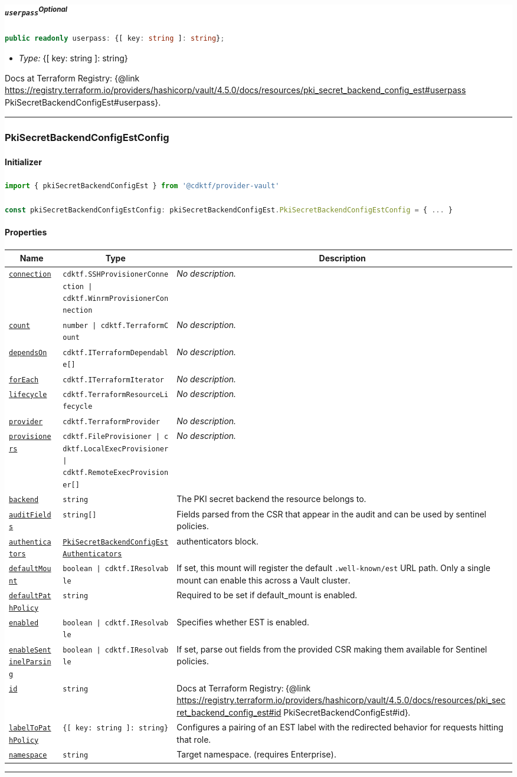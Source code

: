##### `userpass`<sup>Optional</sup> <a name="userpass" id="@cdktf/provider-vault.pkiSecretBackendConfigEst.PkiSecretBackendConfigEstAuthenticators.property.userpass"></a>

```typescript
public readonly userpass: {[ key: string ]: string};
```

- *Type:* {[ key: string ]: string}

Docs at Terraform Registry: {@link https://registry.terraform.io/providers/hashicorp/vault/4.5.0/docs/resources/pki_secret_backend_config_est#userpass PkiSecretBackendConfigEst#userpass}.

---

### PkiSecretBackendConfigEstConfig <a name="PkiSecretBackendConfigEstConfig" id="@cdktf/provider-vault.pkiSecretBackendConfigEst.PkiSecretBackendConfigEstConfig"></a>

#### Initializer <a name="Initializer" id="@cdktf/provider-vault.pkiSecretBackendConfigEst.PkiSecretBackendConfigEstConfig.Initializer"></a>

```typescript
import { pkiSecretBackendConfigEst } from '@cdktf/provider-vault'

const pkiSecretBackendConfigEstConfig: pkiSecretBackendConfigEst.PkiSecretBackendConfigEstConfig = { ... }
```

#### Properties <a name="Properties" id="Properties"></a>

| **Name** | **Type** | **Description** |
| --- | --- | --- |
| <code><a href="#@cdktf/provider-vault.pkiSecretBackendConfigEst.PkiSecretBackendConfigEstConfig.property.connection">connection</a></code> | <code>cdktf.SSHProvisionerConnection \| cdktf.WinrmProvisionerConnection</code> | *No description.* |
| <code><a href="#@cdktf/provider-vault.pkiSecretBackendConfigEst.PkiSecretBackendConfigEstConfig.property.count">count</a></code> | <code>number \| cdktf.TerraformCount</code> | *No description.* |
| <code><a href="#@cdktf/provider-vault.pkiSecretBackendConfigEst.PkiSecretBackendConfigEstConfig.property.dependsOn">dependsOn</a></code> | <code>cdktf.ITerraformDependable[]</code> | *No description.* |
| <code><a href="#@cdktf/provider-vault.pkiSecretBackendConfigEst.PkiSecretBackendConfigEstConfig.property.forEach">forEach</a></code> | <code>cdktf.ITerraformIterator</code> | *No description.* |
| <code><a href="#@cdktf/provider-vault.pkiSecretBackendConfigEst.PkiSecretBackendConfigEstConfig.property.lifecycle">lifecycle</a></code> | <code>cdktf.TerraformResourceLifecycle</code> | *No description.* |
| <code><a href="#@cdktf/provider-vault.pkiSecretBackendConfigEst.PkiSecretBackendConfigEstConfig.property.provider">provider</a></code> | <code>cdktf.TerraformProvider</code> | *No description.* |
| <code><a href="#@cdktf/provider-vault.pkiSecretBackendConfigEst.PkiSecretBackendConfigEstConfig.property.provisioners">provisioners</a></code> | <code>cdktf.FileProvisioner \| cdktf.LocalExecProvisioner \| cdktf.RemoteExecProvisioner[]</code> | *No description.* |
| <code><a href="#@cdktf/provider-vault.pkiSecretBackendConfigEst.PkiSecretBackendConfigEstConfig.property.backend">backend</a></code> | <code>string</code> | The PKI secret backend the resource belongs to. |
| <code><a href="#@cdktf/provider-vault.pkiSecretBackendConfigEst.PkiSecretBackendConfigEstConfig.property.auditFields">auditFields</a></code> | <code>string[]</code> | Fields parsed from the CSR that appear in the audit and can be used by sentinel policies. |
| <code><a href="#@cdktf/provider-vault.pkiSecretBackendConfigEst.PkiSecretBackendConfigEstConfig.property.authenticators">authenticators</a></code> | <code><a href="#@cdktf/provider-vault.pkiSecretBackendConfigEst.PkiSecretBackendConfigEstAuthenticators">PkiSecretBackendConfigEstAuthenticators</a></code> | authenticators block. |
| <code><a href="#@cdktf/provider-vault.pkiSecretBackendConfigEst.PkiSecretBackendConfigEstConfig.property.defaultMount">defaultMount</a></code> | <code>boolean \| cdktf.IResolvable</code> | If set, this mount will register the default `.well-known/est` URL path. Only a single mount can enable this across a Vault cluster. |
| <code><a href="#@cdktf/provider-vault.pkiSecretBackendConfigEst.PkiSecretBackendConfigEstConfig.property.defaultPathPolicy">defaultPathPolicy</a></code> | <code>string</code> | Required to be set if default_mount is enabled. |
| <code><a href="#@cdktf/provider-vault.pkiSecretBackendConfigEst.PkiSecretBackendConfigEstConfig.property.enabled">enabled</a></code> | <code>boolean \| cdktf.IResolvable</code> | Specifies whether EST is enabled. |
| <code><a href="#@cdktf/provider-vault.pkiSecretBackendConfigEst.PkiSecretBackendConfigEstConfig.property.enableSentinelParsing">enableSentinelParsing</a></code> | <code>boolean \| cdktf.IResolvable</code> | If set, parse out fields from the provided CSR making them available for Sentinel policies. |
| <code><a href="#@cdktf/provider-vault.pkiSecretBackendConfigEst.PkiSecretBackendConfigEstConfig.property.id">id</a></code> | <code>string</code> | Docs at Terraform Registry: {@link https://registry.terraform.io/providers/hashicorp/vault/4.5.0/docs/resources/pki_secret_backend_config_est#id PkiSecretBackendConfigEst#id}. |
| <code><a href="#@cdktf/provider-vault.pkiSecretBackendConfigEst.PkiSecretBackendConfigEstConfig.property.labelToPathPolicy">labelToPathPolicy</a></code> | <code>{[ key: string ]: string}</code> | Configures a pairing of an EST label with the redirected behavior for requests hitting that role. |
| <code><a href="#@cdktf/provider-vault.pkiSecretBackendConfigEst.PkiSecretBackendConfigEstConfig.property.namespace">namespace</a></code> | <code>string</code> | Target namespace. (requires Enterprise). |

---